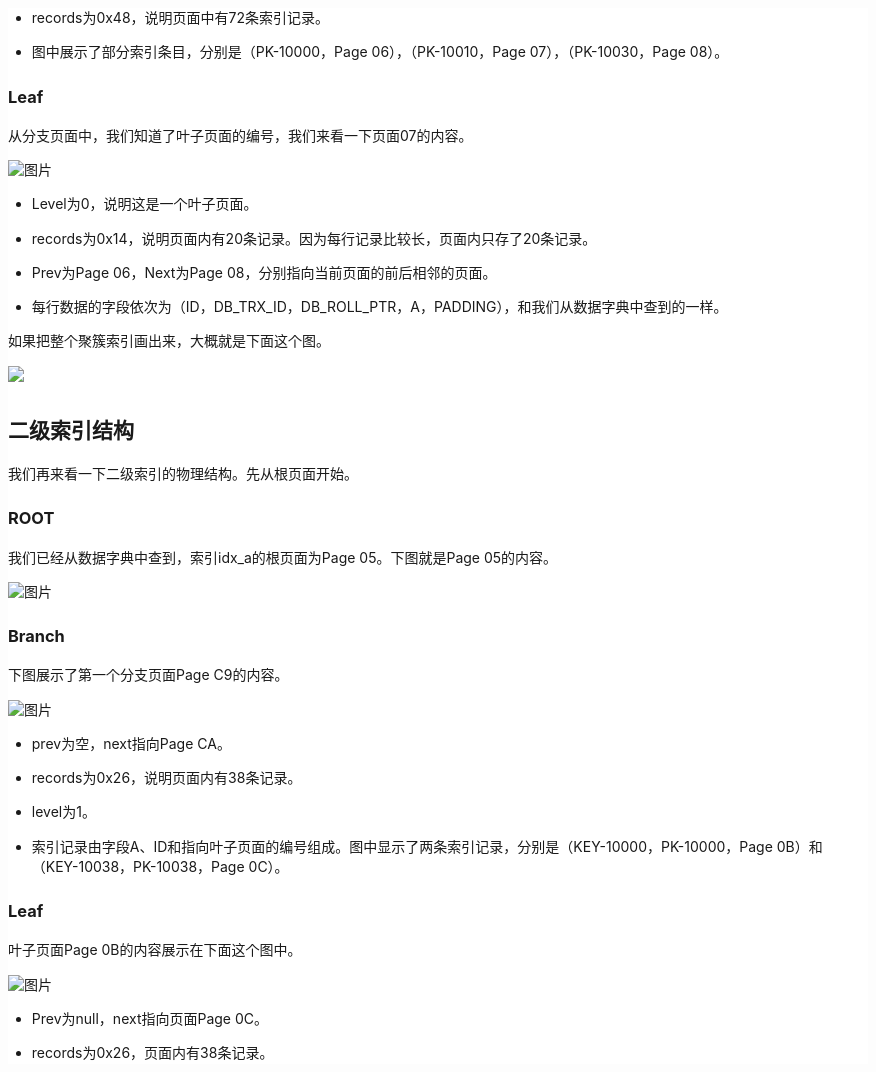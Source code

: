 - records为0x48，说明页面中有72条索引记录。

- 图中展示了部分索引条目，分别是（PK-10000，Page 06），（PK-10010，Page 07），（PK-10030，Page 08）。


### Leaf

从分支页面中，我们知道了叶子页面的编号，我们来看一下页面07的内容。

![图片](https://static001.geekbang.org/resource/image/1a/13/1a10c27f422b42fdd6ff5764ba06da13.png?wh=1522x928)

- Level为0，说明这是一个叶子页面。

- records为0x14，说明页面内有20条记录。因为每行记录比较长，页面内只存了20条记录。

- Prev为Page 06，Next为Page 08，分别指向当前页面的前后相邻的页面。

- 每行数据的字段依次为（ID，DB\_TRX\_ID，DB\_ROLL\_PTR，A，PADDING），和我们从数据字典中查到的一样。


如果把整个聚簇索引画出来，大概就是下面这个图。

![](https://static001.geekbang.org/resource/image/db/9e/db053b7ce72878ebff7469096d15449e.png?wh=826x1133)

## 二级索引结构

我们再来看一下二级索引的物理结构。先从根页面开始。

### ROOT

我们已经从数据字典中查到，索引idx\_a的根页面为Page 05。下图就是Page 05的内容。

![图片](https://static001.geekbang.org/resource/image/7a/4f/7a23fbd253cbd755cfa6f575538e8b4f.png?wh=1552x1020)

### Branch

下图展示了第一个分支页面Page C9的内容。

![图片](https://static001.geekbang.org/resource/image/d8/8a/d8b5e0fd61ce4725c53e244b9337de8a.png?wh=1560x1270)

- prev为空，next指向Page CA。

- records为0x26，说明页面内有38条记录。

- level为1。

- 索引记录由字段A、ID和指向叶子页面的编号组成。图中显示了两条索引记录，分别是（KEY-10000，PK-10000，Page 0B）和（KEY-10038，PK-10038，Page 0C）。


### Leaf

叶子页面Page 0B的内容展示在下面这个图中。

![图片](https://static001.geekbang.org/resource/image/9d/b5/9db30102a3541b17baf34e45bfc2f8b5.png?wh=1560x1252)

- Prev为null，next指向页面Page 0C。

- records为0x26，页面内有38条记录。
